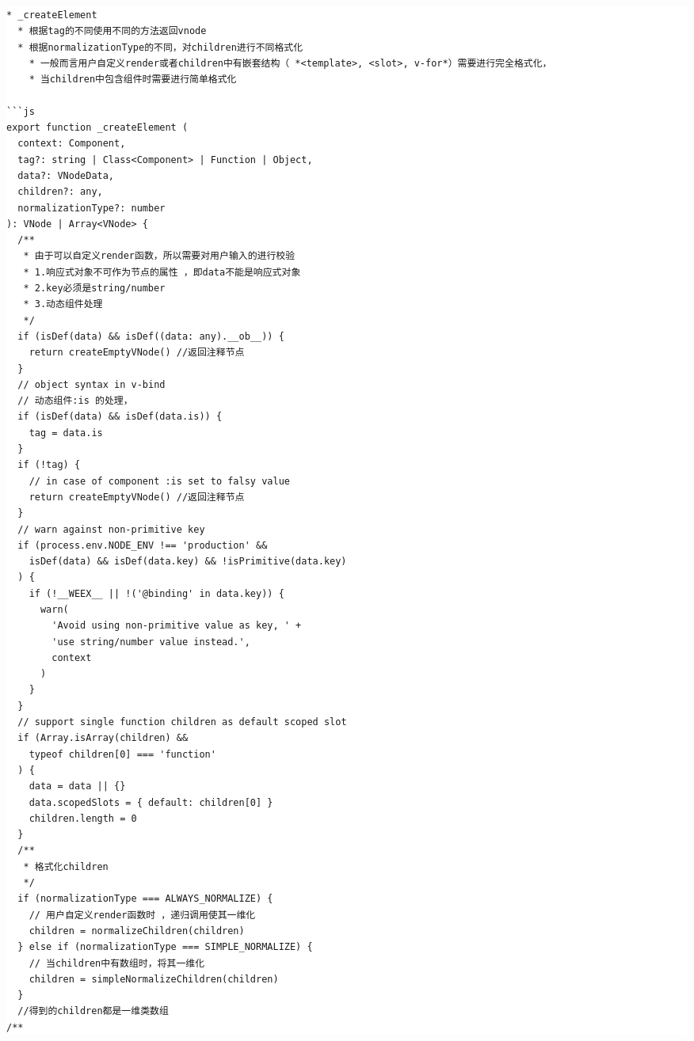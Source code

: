     * _createElement 
      * 根据tag的不同使用不同的方法返回vnode
      * 根据normalizationType的不同，对children进行不同格式化
        * 一般而言用户自定义render或者children中有嵌套结构（ *<template>, <slot>, v-for*）需要进行完全格式化，
        * 当children中包含组件时需要进行简单格式化

    ```js
    export function _createElement (
      context: Component,
      tag?: string | Class<Component> | Function | Object,
      data?: VNodeData,
      children?: any,
      normalizationType?: number
    ): VNode | Array<VNode> {
      /**
       * 由于可以自定义render函数，所以需要对用户输入的进行校验
       * 1.响应式对象不可作为节点的属性 ，即data不能是响应式对象
       * 2.key必须是string/number
       * 3.动态组件处理
       */
      if (isDef(data) && isDef((data: any).__ob__)) {
        return createEmptyVNode() //返回注释节点
      }
      // object syntax in v-bind
      // 动态组件:is 的处理，
      if (isDef(data) && isDef(data.is)) {
        tag = data.is
      }
      if (!tag) {
        // in case of component :is set to falsy value
        return createEmptyVNode() //返回注释节点
      }
      // warn against non-primitive key
      if (process.env.NODE_ENV !== 'production' &&
        isDef(data) && isDef(data.key) && !isPrimitive(data.key)
      ) {
        if (!__WEEX__ || !('@binding' in data.key)) {
          warn(
            'Avoid using non-primitive value as key, ' +
            'use string/number value instead.',
            context
          )
        }
      }
      // support single function children as default scoped slot
      if (Array.isArray(children) &&
        typeof children[0] === 'function'
      ) {
        data = data || {}
        data.scopedSlots = { default: children[0] }
        children.length = 0
      }
      /**
       * 格式化children
       */
      if (normalizationType === ALWAYS_NORMALIZE) {
        // 用户自定义render函数时 ，递归调用使其一维化
        children = normalizeChildren(children)
      } else if (normalizationType === SIMPLE_NORMALIZE) {
        // 当children中有数组时，将其一维化
        children = simpleNormalizeChildren(children)
      }
      //得到的children都是一维类数组
    /**